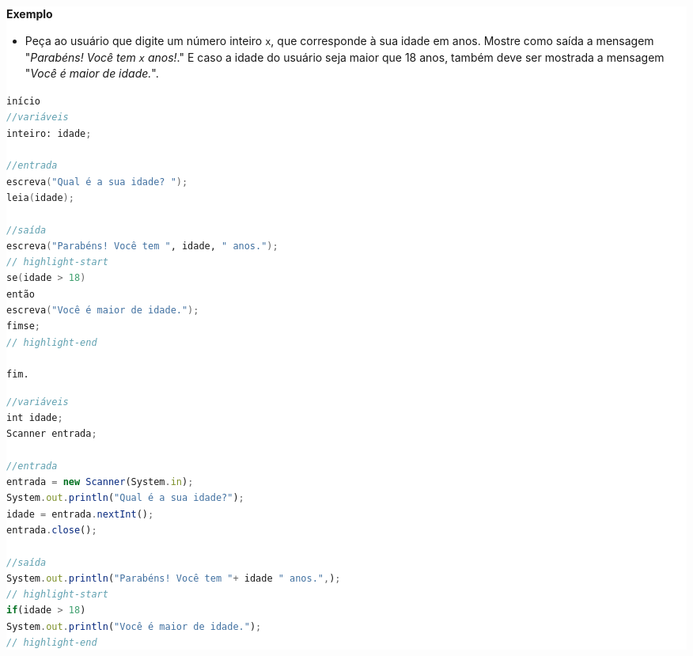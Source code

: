 

**Exemplo**  
- Peça ao usuário que digite um número inteiro `x`, que corresponde à sua idade em anos. Mostre como saída a mensagem "*Parabéns! Você tem `x` anos!*." E caso a idade do usuário seja maior que 18 anos, também deve ser mostrada a mensagem "*Você é maior de idade.*".

<Tabs groupId='language'>
<TabItem value="portugol" label="Portugol" default>

```boo
início
//variáveis
inteiro: idade;

//entrada
escreva("Qual é a sua idade? ");
leia(idade);

//saída
escreva("Parabéns! Você tem ", idade, " anos.");
// highlight-start
se(idade > 18)
então
escreva("Você é maior de idade.");
fimse;
// highlight-end

fim.
```

</TabItem>
<TabItem value="java" label="Java">

```javascript 
//variáveis
int idade;
Scanner entrada;

//entrada
entrada = new Scanner(System.in);
System.out.println("Qual é a sua idade?");
idade = entrada.nextInt();
entrada.close();

//saída
System.out.println("Parabéns! Você tem "+ idade " anos.",);
// highlight-start
if(idade > 18)
System.out.println("Você é maior de idade.");
// highlight-end
```

</TabItem>
<TabItem value="python" label="Python">
